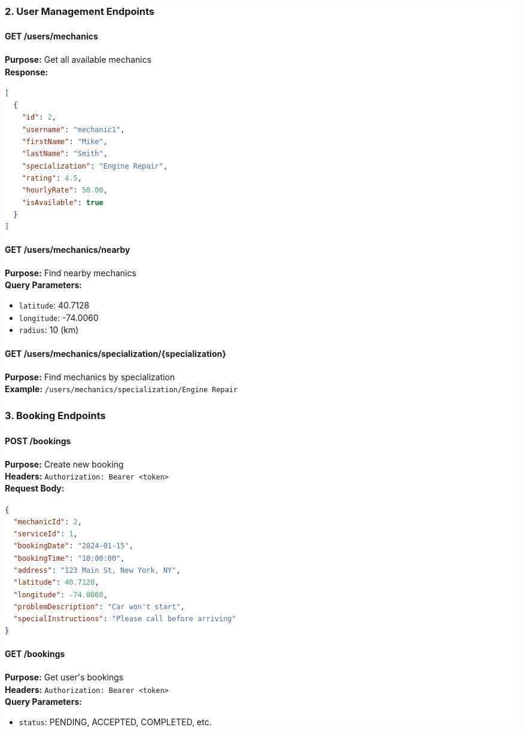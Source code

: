 ### 2. User Management Endpoints

#### GET /users/mechanics
**Purpose:** Get all available mechanics  
**Response:**
```json
[
  {
    "id": 2,
    "username": "mechanic1",
    "firstName": "Mike",
    "lastName": "Smith",
    "specialization": "Engine Repair",
    "rating": 4.5,
    "hourlyRate": 50.00,
    "isAvailable": true
  }
]
```

#### GET /users/mechanics/nearby
**Purpose:** Find nearby mechanics  
**Query Parameters:**
- `latitude`: 40.7128
- `longitude`: -74.0060
- `radius`: 10 (km)

#### GET /users/mechanics/specialization/{specialization}
**Purpose:** Find mechanics by specialization  
**Example:** `/users/mechanics/specialization/Engine Repair`

### 3. Booking Endpoints

#### POST /bookings
**Purpose:** Create new booking  
**Headers:** `Authorization: Bearer <token>`  
**Request Body:**
```json
{
  "mechanicId": 2,
  "serviceId": 1,
  "bookingDate": "2024-01-15",
  "bookingTime": "10:00:00",
  "address": "123 Main St, New York, NY",
  "latitude": 40.7128,
  "longitude": -74.0060,
  "problemDescription": "Car won't start",
  "specialInstructions": "Please call before arriving"
}
```

#### GET /bookings
**Purpose:** Get user's bookings  
**Headers:** `Authorization: Bearer <token>`  
**Query Parameters:**
- `status`: PENDING, ACCEPTED, COMPLETED, etc.
